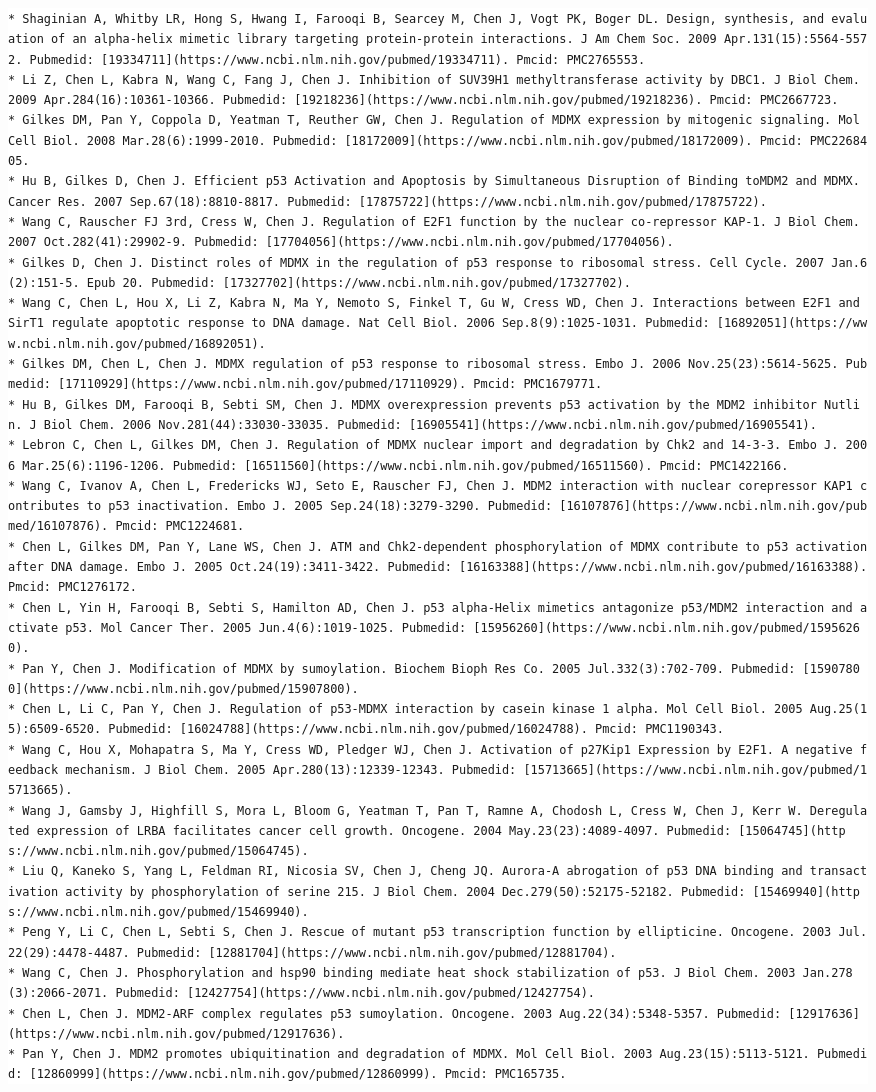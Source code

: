     * Shaginian A, Whitby LR, Hong S, Hwang I, Farooqi B, Searcey M, Chen J, Vogt PK, Boger DL. Design, synthesis, and evaluation of an alpha-helix mimetic library targeting protein-protein interactions. J Am Chem Soc. 2009 Apr.131(15):5564-5572. Pubmedid: [19334711](https://www.ncbi.nlm.nih.gov/pubmed/19334711). Pmcid: PMC2765553. 
    * Li Z, Chen L, Kabra N, Wang C, Fang J, Chen J. Inhibition of SUV39H1 methyltransferase activity by DBC1. J Biol Chem. 2009 Apr.284(16):10361-10366. Pubmedid: [19218236](https://www.ncbi.nlm.nih.gov/pubmed/19218236). Pmcid: PMC2667723. 
    * Gilkes DM, Pan Y, Coppola D, Yeatman T, Reuther GW, Chen J. Regulation of MDMX expression by mitogenic signaling. Mol Cell Biol. 2008 Mar.28(6):1999-2010. Pubmedid: [18172009](https://www.ncbi.nlm.nih.gov/pubmed/18172009). Pmcid: PMC2268405. 
    * Hu B, Gilkes D, Chen J. Efficient p53 Activation and Apoptosis by Simultaneous Disruption of Binding toMDM2 and MDMX. Cancer Res. 2007 Sep.67(18):8810-8817. Pubmedid: [17875722](https://www.ncbi.nlm.nih.gov/pubmed/17875722). 
    * Wang C, Rauscher FJ 3rd, Cress W, Chen J. Regulation of E2F1 function by the nuclear co-repressor KAP-1. J Biol Chem. 2007 Oct.282(41):29902-9. Pubmedid: [17704056](https://www.ncbi.nlm.nih.gov/pubmed/17704056). 
    * Gilkes D, Chen J. Distinct roles of MDMX in the regulation of p53 response to ribosomal stress. Cell Cycle. 2007 Jan.6(2):151-5. Epub 20. Pubmedid: [17327702](https://www.ncbi.nlm.nih.gov/pubmed/17327702). 
    * Wang C, Chen L, Hou X, Li Z, Kabra N, Ma Y, Nemoto S, Finkel T, Gu W, Cress WD, Chen J. Interactions between E2F1 and SirT1 regulate apoptotic response to DNA damage. Nat Cell Biol. 2006 Sep.8(9):1025-1031. Pubmedid: [16892051](https://www.ncbi.nlm.nih.gov/pubmed/16892051). 
    * Gilkes DM, Chen L, Chen J. MDMX regulation of p53 response to ribosomal stress. Embo J. 2006 Nov.25(23):5614-5625. Pubmedid: [17110929](https://www.ncbi.nlm.nih.gov/pubmed/17110929). Pmcid: PMC1679771. 
    * Hu B, Gilkes DM, Farooqi B, Sebti SM, Chen J. MDMX overexpression prevents p53 activation by the MDM2 inhibitor Nutlin. J Biol Chem. 2006 Nov.281(44):33030-33035. Pubmedid: [16905541](https://www.ncbi.nlm.nih.gov/pubmed/16905541). 
    * Lebron C, Chen L, Gilkes DM, Chen J. Regulation of MDMX nuclear import and degradation by Chk2 and 14-3-3. Embo J. 2006 Mar.25(6):1196-1206. Pubmedid: [16511560](https://www.ncbi.nlm.nih.gov/pubmed/16511560). Pmcid: PMC1422166. 
    * Wang C, Ivanov A, Chen L, Fredericks WJ, Seto E, Rauscher FJ, Chen J. MDM2 interaction with nuclear corepressor KAP1 contributes to p53 inactivation. Embo J. 2005 Sep.24(18):3279-3290. Pubmedid: [16107876](https://www.ncbi.nlm.nih.gov/pubmed/16107876). Pmcid: PMC1224681. 
    * Chen L, Gilkes DM, Pan Y, Lane WS, Chen J. ATM and Chk2-dependent phosphorylation of MDMX contribute to p53 activation after DNA damage. Embo J. 2005 Oct.24(19):3411-3422. Pubmedid: [16163388](https://www.ncbi.nlm.nih.gov/pubmed/16163388). Pmcid: PMC1276172. 
    * Chen L, Yin H, Farooqi B, Sebti S, Hamilton AD, Chen J. p53 alpha-Helix mimetics antagonize p53/MDM2 interaction and activate p53. Mol Cancer Ther. 2005 Jun.4(6):1019-1025. Pubmedid: [15956260](https://www.ncbi.nlm.nih.gov/pubmed/15956260). 
    * Pan Y, Chen J. Modification of MDMX by sumoylation. Biochem Bioph Res Co. 2005 Jul.332(3):702-709. Pubmedid: [15907800](https://www.ncbi.nlm.nih.gov/pubmed/15907800). 
    * Chen L, Li C, Pan Y, Chen J. Regulation of p53-MDMX interaction by casein kinase 1 alpha. Mol Cell Biol. 2005 Aug.25(15):6509-6520. Pubmedid: [16024788](https://www.ncbi.nlm.nih.gov/pubmed/16024788). Pmcid: PMC1190343. 
    * Wang C, Hou X, Mohapatra S, Ma Y, Cress WD, Pledger WJ, Chen J. Activation of p27Kip1 Expression by E2F1. A negative feedback mechanism. J Biol Chem. 2005 Apr.280(13):12339-12343. Pubmedid: [15713665](https://www.ncbi.nlm.nih.gov/pubmed/15713665). 
    * Wang J, Gamsby J, Highfill S, Mora L, Bloom G, Yeatman T, Pan T, Ramne A, Chodosh L, Cress W, Chen J, Kerr W. Deregulated expression of LRBA facilitates cancer cell growth. Oncogene. 2004 May.23(23):4089-4097. Pubmedid: [15064745](https://www.ncbi.nlm.nih.gov/pubmed/15064745). 
    * Liu Q, Kaneko S, Yang L, Feldman RI, Nicosia SV, Chen J, Cheng JQ. Aurora-A abrogation of p53 DNA binding and transactivation activity by phosphorylation of serine 215. J Biol Chem. 2004 Dec.279(50):52175-52182. Pubmedid: [15469940](https://www.ncbi.nlm.nih.gov/pubmed/15469940). 
    * Peng Y, Li C, Chen L, Sebti S, Chen J. Rescue of mutant p53 transcription function by ellipticine. Oncogene. 2003 Jul.22(29):4478-4487. Pubmedid: [12881704](https://www.ncbi.nlm.nih.gov/pubmed/12881704). 
    * Wang C, Chen J. Phosphorylation and hsp90 binding mediate heat shock stabilization of p53. J Biol Chem. 2003 Jan.278(3):2066-2071. Pubmedid: [12427754](https://www.ncbi.nlm.nih.gov/pubmed/12427754). 
    * Chen L, Chen J. MDM2-ARF complex regulates p53 sumoylation. Oncogene. 2003 Aug.22(34):5348-5357. Pubmedid: [12917636](https://www.ncbi.nlm.nih.gov/pubmed/12917636). 
    * Pan Y, Chen J. MDM2 promotes ubiquitination and degradation of MDMX. Mol Cell Biol. 2003 Aug.23(15):5113-5121. Pubmedid: [12860999](https://www.ncbi.nlm.nih.gov/pubmed/12860999). Pmcid: PMC165735. 